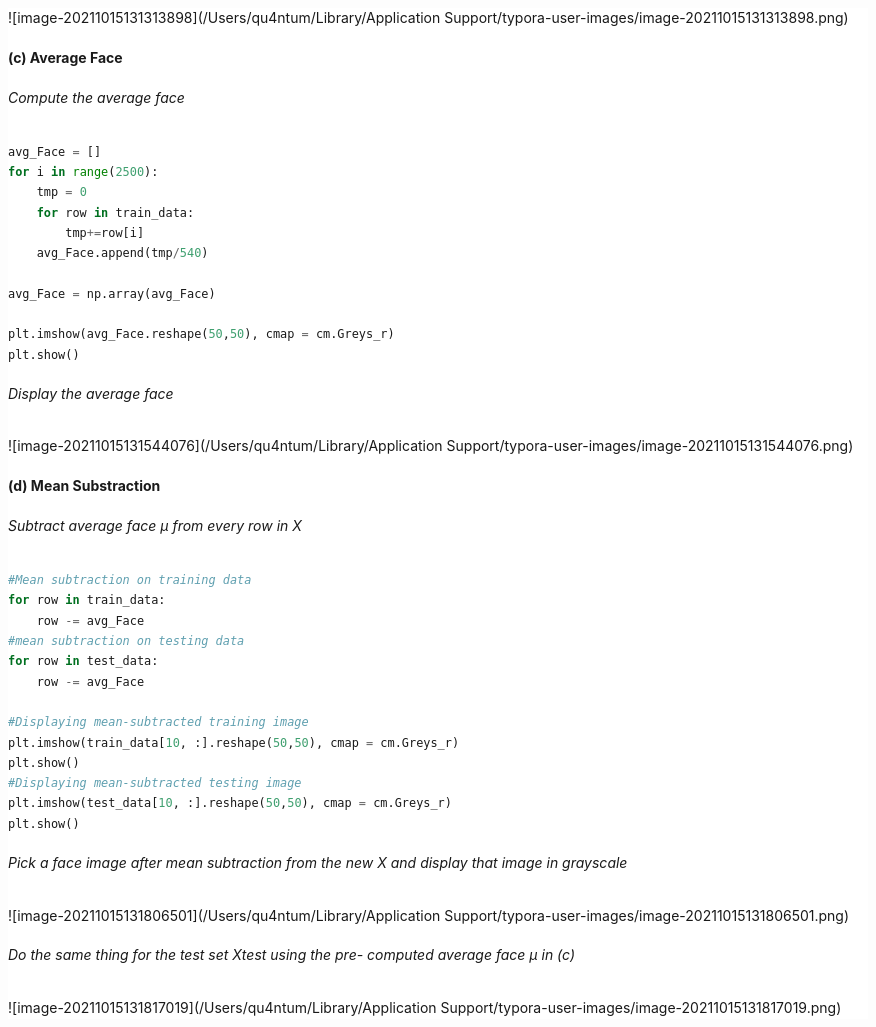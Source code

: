 ![image-20211015131313898](/Users/qu4ntum/Library/Application Support/typora-user-images/image-20211015131313898.png)

#### (c) Average Face

###### Compute the average face

```python
avg_Face = []
for i in range(2500):
    tmp = 0
    for row in train_data:
        tmp+=row[i]
    avg_Face.append(tmp/540)

avg_Face = np.array(avg_Face)

plt.imshow(avg_Face.reshape(50,50), cmap = cm.Greys_r)
plt.show()
```

###### Display the average face

![image-20211015131544076](/Users/qu4ntum/Library/Application Support/typora-user-images/image-20211015131544076.png)

#### (d) Mean Substraction

###### Subtract average face μ from every row in X

```python
#Mean subtraction on training data
for row in train_data:
    row -= avg_Face
#mean subtraction on testing data   
for row in test_data:
    row -= avg_Face

#Displaying mean-subtracted training image
plt.imshow(train_data[10, :].reshape(50,50), cmap = cm.Greys_r)
plt.show()
#Displaying mean-subtracted testing image
plt.imshow(test_data[10, :].reshape(50,50), cmap = cm.Greys_r)
plt.show()
```

###### Pick a face image after mean subtraction from the new X and display that image in grayscale

![image-20211015131806501](/Users/qu4ntum/Library/Application Support/typora-user-images/image-20211015131806501.png)

###### Do the same thing for the test set Xtest using the pre- computed average face μ in (c)

![image-20211015131817019](/Users/qu4ntum/Library/Application Support/typora-user-images/image-20211015131817019.png)
